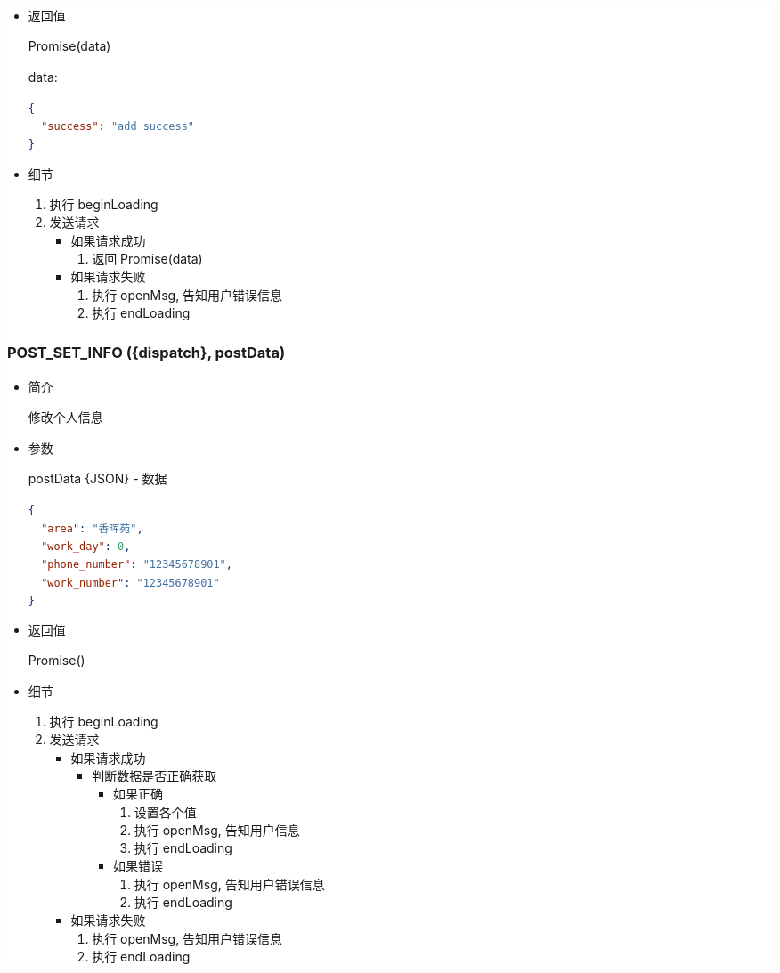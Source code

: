 - 返回值

  Promise(data)
  
  data:
  ```json
  {
    "success": "add success"
  }
  ```
  
- 细节
    1. 执行 beginLoading
    2. 发送请求
       - 如果请求成功
         1. 返回 Promise(data)
       - 如果请求失败
         1. 执行 openMsg, 告知用户错误信息
         2. 执行 endLoading

<h3 id="POST_SET_INFO">POST_SET_INFO ({dispatch}, postData)</h3>

- 简介

  修改个人信息
  
- 参数

  postData {JSON} - 数据
  
  ```json
  {
    "area": "香晖苑",
    "work_day": 0,
    "phone_number": "12345678901",
    "work_number": "12345678901"
  }
  ```
  
- 返回值

  Promise()
  
- 细节
    1. 执行 beginLoading
    2. 发送请求
       - 如果请求成功
         - 判断数据是否正确获取
           - 如果正确
             1. 设置各个值
             2. 执行 openMsg, 告知用户信息
             3. 执行 endLoading
           - 如果错误
             1. 执行 openMsg, 告知用户错误信息
             2. 执行 endLoading
       - 如果请求失败
         1. 执行 openMsg, 告知用户错误信息
         2. 执行 endLoading
